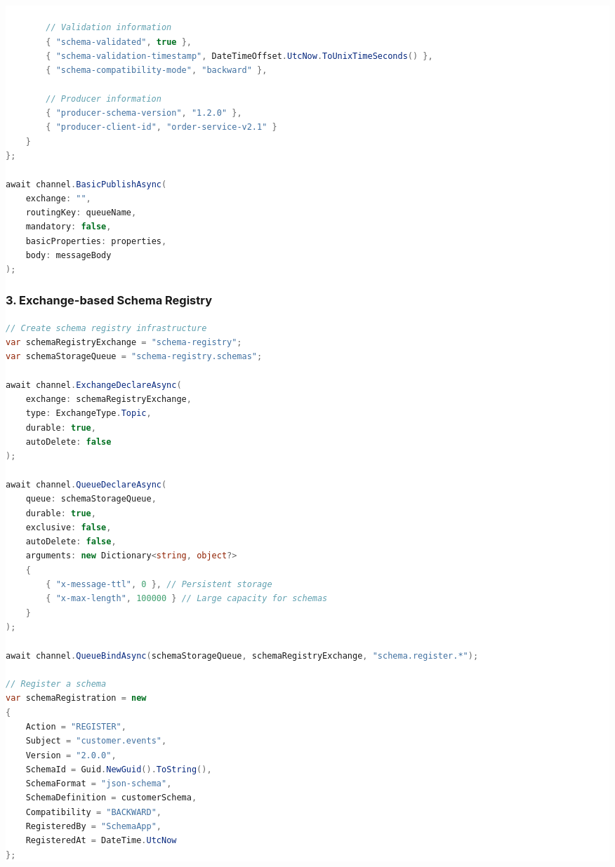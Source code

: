 ```csharp
        
        // Validation information
        { "schema-validated", true },
        { "schema-validation-timestamp", DateTimeOffset.UtcNow.ToUnixTimeSeconds() },
        { "schema-compatibility-mode", "backward" },
        
        // Producer information
        { "producer-schema-version", "1.2.0" },
        { "producer-client-id", "order-service-v2.1" }
    }
};

await channel.BasicPublishAsync(
    exchange: "",
    routingKey: queueName,
    mandatory: false,
    basicProperties: properties,
    body: messageBody
);
```

### 3. Exchange-based Schema Registry

```csharp
// Create schema registry infrastructure
var schemaRegistryExchange = "schema-registry";
var schemaStorageQueue = "schema-registry.schemas";

await channel.ExchangeDeclareAsync(
    exchange: schemaRegistryExchange,
    type: ExchangeType.Topic,
    durable: true,
    autoDelete: false
);

await channel.QueueDeclareAsync(
    queue: schemaStorageQueue,
    durable: true,
    exclusive: false,
    autoDelete: false,
    arguments: new Dictionary<string, object?>
    {
        { "x-message-ttl", 0 }, // Persistent storage
        { "x-max-length", 100000 } // Large capacity for schemas
    }
);

await channel.QueueBindAsync(schemaStorageQueue, schemaRegistryExchange, "schema.register.*");

// Register a schema
var schemaRegistration = new
{
    Action = "REGISTER",
    Subject = "customer.events",
    Version = "2.0.0",
    SchemaId = Guid.NewGuid().ToString(),
    SchemaFormat = "json-schema",
    SchemaDefinition = customerSchema,
    Compatibility = "BACKWARD",
    RegisteredBy = "SchemaApp",
    RegisteredAt = DateTime.UtcNow
};
```
